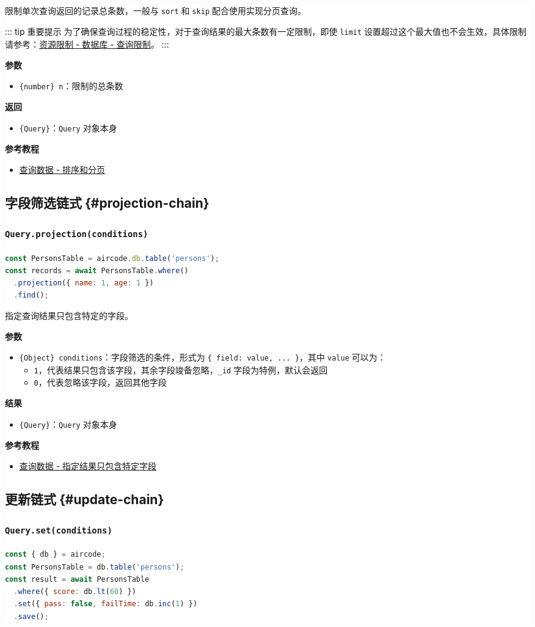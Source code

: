 限制单次查询返回的记录总条数，一般与 `sort` 和 `skip` 配合使用实现分页查询。

::: tip 重要提示
为了确保查询过程的稳定性，对于查询结果的最大条数有一定限制，即使 `limit` 设置超过这个最大值也不会生效，具体限制请参考：[资源限制 - 数据库 - 查询限制](/about/limits.html#database-find)。
:::

__参数__

- `{number} n`：限制的总条数

__返回__

- `{Query}`：`Query` 对象本身

__参考教程__

- [查询数据 - 排序和分页](/guide/database/find.md#sort-and-pagination)

## 字段筛选链式 {#projection-chain}

### `Query.projection(conditions)`

```js
const PersonsTable = aircode.db.table('persons');
const records = await PersonsTable.where()
  .projection({ name: 1, age: 1 })
  .find();
```

指定查询结果只包含特定的字段。

__参数__

- `{Object} conditions`：字段筛选的条件，形式为 `{ field: value, ... }`，其中 `value` 可以为：
  - `1`，代表结果只包含该字段，其余字段竣备忽略，`_id` 字段为特例，默认会返回
  - `0`，代表忽略该字段，返回其他字段

__结果__

- `{Query}`：`Query` 对象本身

__参考教程__

- [查询数据 - 指定结果只包含特定字段](/guide/database/find.md#projection)

## 更新链式 {#update-chain}

### `Query.set(conditions)`

```js
const { db } = aircode;
const PersonsTable = db.table('persons');
const result = await PersonsTable
  .where({ score: db.lt(60) })
  .set({ pass: false, failTime: db.inc(1) })
  .save();
```
